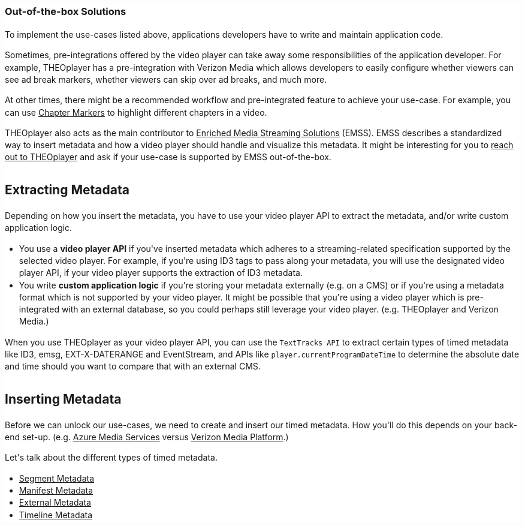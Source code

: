 ### Out-of-the-box Solutions

To implement the use-cases listed above, applications developers have to write and maintain application code.

Sometimes, pre-integrations offered by the video player can take away some responsibilities of the application developer.
For example, THEOplayer has a pre-integration with Verizon Media which allows developers to easily configure whether viewers can see ad break markers,
whether viewers can skip over ad breaks, and much more.

At other times, there might be a recommended workflow and pre-integrated feature to achieve your use-case.
For example, you can use [Chapter Markers](../../knowledge-base/03-playback/subtitles-and-closed-captions/01-chapter-markers.md) to highlight different chapters in a video.

THEOplayer also acts as the main contributor to [Enriched Media Streaming Solutions](https://www.theoplayer.com/emss) (EMSS).
EMSS describes a standardized way to insert metadata and how a video player should handle and visualize this metadata.
It might be interesting for you to [reach out to THEOplayer](https://servicedesk.theoplayer.com/) and ask if your use-case is supported by EMSS out-of-the-box.

## Extracting Metadata

Depending on how you insert the metadata, you have to use your video player API to extract the metadata, and/or write custom application logic.

- You use a **video player API** if you've inserted metadata which adheres to a streaming-related specification supported by the selected video player.
  For example, if you're using ID3 tags to pass along your metadata, you will use the designated video player API, if your video player supports the extraction of ID3 metadata.
- You write **custom application logic** if you're storing your metadata externally (e.g. on a CMS) or if you're using a metadata format which is not supported by your video player.
  It might be possible that you're using a video player which is pre-integrated with an external database, so you could perhaps still leverage your video player. (e.g. THEOplayer and Verizon Media.)

When you use THEOplayer as your video player API, you can use the `TextTracks API` to extract certain types of timed metadata like ID3, emsg, EXT-X-DATERANGE and EventStream,
and APIs like `player.currentProgramDateTime` to determine the absolute date and time should you want to compare that with an external CMS.

## Inserting Metadata

Before we can unlock our use-cases, we need to create and insert our timed metadata. How you'll do this depends on your back-end set-up.
(e.g. [Azure Media Services](https://docs.microsoft.com/en-us/azure/media-services/media-services-specifications-live-timed-metadata#2-timed-metadata-ingest) versus [Verizon Media Platform](https://docs.vdms.com/video/index.html#Develop/Live-Slicer-API.htm#timedmeta).)

Let's talk about the different types of timed metadata.

- [Segment Metadata](#segment-metadata)
- [Manifest Metadata](#manifest-metadata)
- [External Metadata](#external-metadata)
- [Timeline Metadata](#timeline-metadata)
